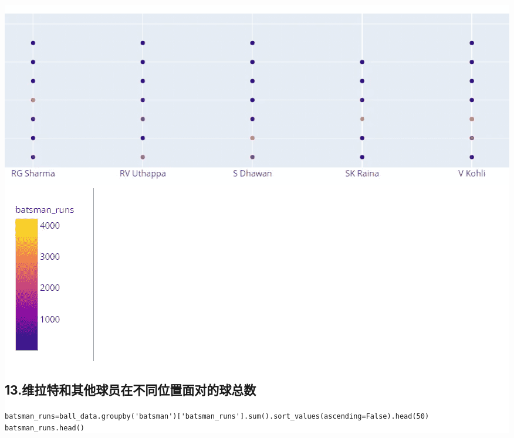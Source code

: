 ![](img/83701a8f5cc0e8558617c1ad65fddcfe.png)![](img/dd2580a4e6df3b8bcffa4b374b85d349.png)

## 13.维拉特和其他球员在不同位置面对的球总数

```
batsman_runs=ball_data.groupby('batsman')['batsman_runs'].sum().sort_values(ascending=False).head(50)
batsman_runs.head()
```
